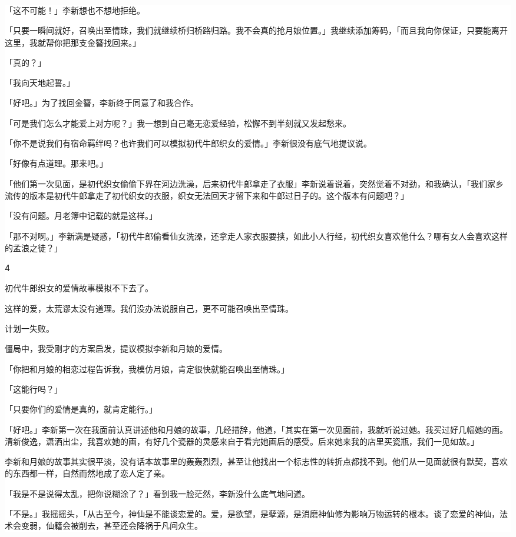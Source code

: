 
「这不可能！」李新想也不想地拒绝。


「只要一瞬间就好，召唤出至情珠，我们就继续桥归桥路归路。我不会真的抢月娘位置。」我继续添加筹码，「而且我向你保证，只要能离开这里，我就帮你把那支金簪找回来。」


「真的？」


「我向天地起誓。」


「好吧。」为了找回金簪，李新终于同意了和我合作。


「可是我们怎么才能爱上对方呢？」我一想到自己毫无恋爱经验，松懈不到半刻就又发起愁来。


「你不是说我们有宿命羁绊吗？也许我们可以模拟初代牛郎织女的爱情。」李新很没有底气地提议说。


「好像有点道理。那来吧。」


「他们第一次见面，是初代织女偷偷下界在河边洗澡，后来初代牛郎拿走了衣服」李新说着说着，突然觉着不对劲，和我确认，「我们家乡流传的版本是初代牛郎拿走了初代织女的衣服，织女无法回天才留下来和牛郎过日子的。这个版本有问题吧？」


「没有问题。月老簿中记载的就是这样。」


「那不对啊。」李新满是疑惑，「初代牛郎偷看仙女洗澡，还拿走人家衣服要挟，如此小人行经，初代织女喜欢他什么？哪有女人会喜欢这样的孟浪之徒？」


4


初代牛郎织女的爱情故事模拟不下去了。


这样的爱，太荒谬太没有道理。我们没办法说服自己，更不可能召唤出至情珠。


计划一失败。


僵局中，我受刚才的方案启发，提议模拟李新和月娘的爱情。


「你把和月娘的相恋过程告诉我，我模仿月娘，肯定很快就能召唤出至情珠。」


「这能行吗？」


「只要你们的爱情是真的，就肯定能行。」


「好吧。」李新第一次在我面前认真讲述他和月娘的故事，几经措辞，他道，「其实在第一次见面前，我就听说过她。我买过好几幅她的画。清新俊逸，潇洒出尘，我喜欢她的画，有好几个瓷器的灵感来自于看完她画后的感受。后来她来我的店里买瓷瓶，我们一见如故。」


李新和月娘的故事其实很平淡，没有话本故事里的轰轰烈烈，甚至让他找出一个标志性的转折点都找不到。他们从一见面就很有默契，喜欢的东西都一样，自然而然地成了恋人定了亲。


「我是不是说得太乱，把你说糊涂了？」看到我一脸茫然，李新没什么底气地问道。


「不是。」我摇摇头，「从古至今，神仙是不能谈恋爱的。爱，是欲望，是孽源，是消磨神仙修为影响万物运转的根本。谈了恋爱的神仙，法术会变弱，仙籍会被削去，甚至还会降祸于凡间众生。

